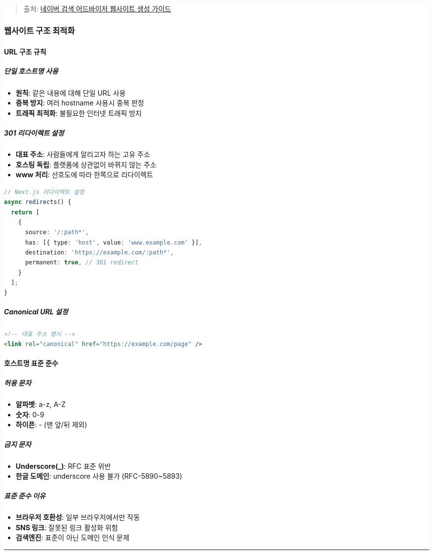> 출처: [네이버 검색 어드바이저 웹사이트 생성 가이드](https://searchadvisor.naver.com/guide/seo-basic-create)

### 웹사이트 구조 최적화

#### URL 구조 규칙

##### 단일 호스트명 사용

- **원칙**: 같은 내용에 대해 단일 URL 사용
- **중복 방지**: 여러 hostname 사용시 중복 판정
- **트래픽 최적화**: 불필요한 인터넷 트래픽 방지

##### 301 리다이렉트 설정

- **대표 주소**: 사람들에게 알리고자 하는 고유 주소
- **호스팅 독립**: 플랫폼에 상관없이 바뀌지 않는 주소
- **www 처리**: 선호도에 따라 한쪽으로 리다이렉트

```typescript
// Next.js 리다이렉트 설정
async redirects() {
  return [
    {
      source: '/:path*',
      has: [{ type: 'host', value: 'www.example.com' }],
      destination: 'https://example.com/:path*',
      permanent: true, // 301 redirect
    }
  ];
}
```

##### Canonical URL 설정

```html
<!-- 대표 주소 명시 -->
<link rel="canonical" href="https://example.com/page" />
```

#### 호스트명 표준 준수

##### 허용 문자

- **알파벳**: a-z, A-Z
- **숫자**: 0-9
- **하이픈**: - (맨 앞/뒤 제외)

##### 금지 문자

- **Underscore(\_)**: RFC 표준 위반
- **한글 도메인**: underscore 사용 불가 (RFC-5890~5893)

##### 표준 준수 이유

- **브라우저 호환성**: 일부 브라우저에서만 작동
- **SNS 링크**: 잘못된 링크 활성화 위험
- **검색엔진**: 표준이 아닌 도메인 인식 문제

---